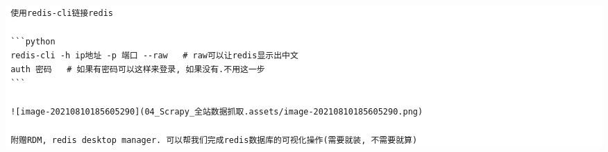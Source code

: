      

     使用redis-cli链接redis

     ```python
     redis-cli -h ip地址 -p 端口 --raw   # raw可以让redis显示出中文
     auth 密码   # 如果有密码可以这样来登录, 如果没有.不用这一步
     ```

     ![image-20210810185605290](04_Scrapy_全站数据抓取.assets/image-20210810185605290.png)

     附赠RDM, redis desktop manager. 可以帮我们完成redis数据库的可视化操作(需要就装, 不需要就算)
